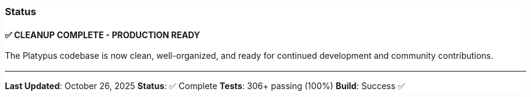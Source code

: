 ### Status
**✅ CLEANUP COMPLETE - PRODUCTION READY**

The Platypus codebase is now clean, well-organized, and ready for continued development and community contributions.

---

**Last Updated**: October 26, 2025
**Status**: ✅ Complete
**Tests**: 306+ passing (100%)
**Build**: Success ✅

